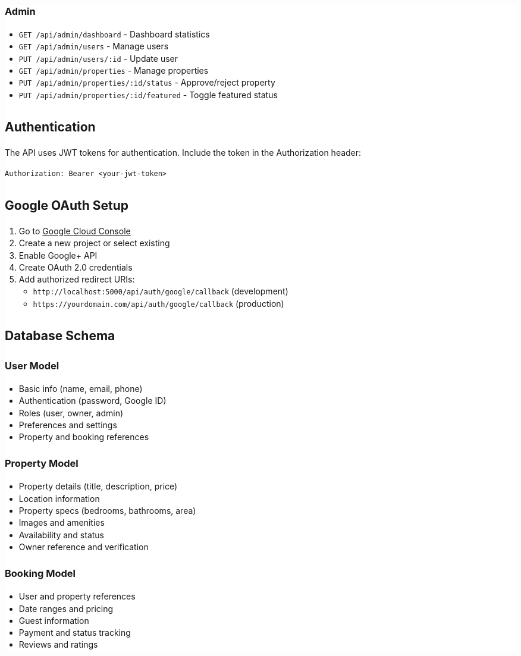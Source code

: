 ### Admin
- `GET /api/admin/dashboard` - Dashboard statistics
- `GET /api/admin/users` - Manage users
- `PUT /api/admin/users/:id` - Update user
- `GET /api/admin/properties` - Manage properties
- `PUT /api/admin/properties/:id/status` - Approve/reject property
- `PUT /api/admin/properties/:id/featured` - Toggle featured status

## Authentication

The API uses JWT tokens for authentication. Include the token in the Authorization header:

```
Authorization: Bearer <your-jwt-token>
```

## Google OAuth Setup

1. Go to [Google Cloud Console](https://console.cloud.google.com/)
2. Create a new project or select existing
3. Enable Google+ API
4. Create OAuth 2.0 credentials
5. Add authorized redirect URIs:
   - `http://localhost:5000/api/auth/google/callback` (development)
   - `https://yourdomain.com/api/auth/google/callback` (production)

## Database Schema

### User Model
- Basic info (name, email, phone)
- Authentication (password, Google ID)
- Roles (user, owner, admin)
- Preferences and settings
- Property and booking references

### Property Model
- Property details (title, description, price)
- Location information
- Property specs (bedrooms, bathrooms, area)
- Images and amenities
- Availability and status
- Owner reference and verification

### Booking Model
- User and property references
- Date ranges and pricing
- Guest information
- Payment and status tracking
- Reviews and ratings
